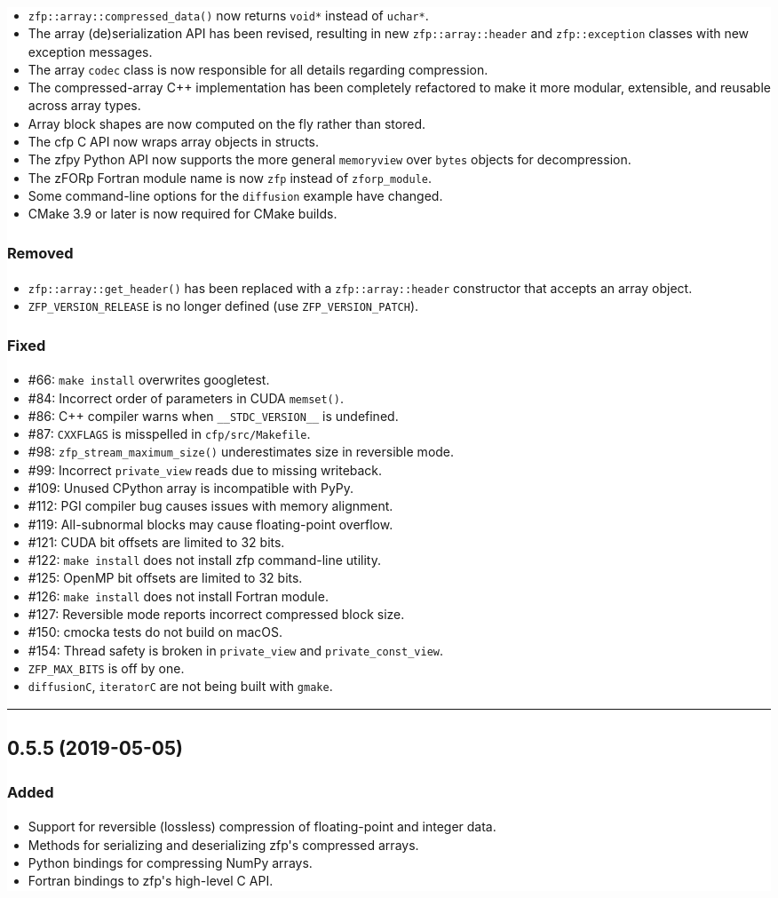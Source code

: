 - `zfp::array::compressed_data()` now returns `void*` instead of `uchar*`.
- The array (de)serialization API has been revised, resulting in new
  `zfp::array::header` and `zfp::exception` classes with new exception
  messages.
- The array `codec` class is now responsible for all details regarding
  compression.
- The compressed-array C++ implementation has been completely refactored to
  make it more modular, extensible, and reusable across array types.
- Array block shapes are now computed on the fly rather than stored.
- The cfp C API now wraps array objects in structs.
- The zfpy Python API now supports the more general `memoryview` over
  `bytes` objects for decompression.
- The zFORp Fortran module name is now `zfp` instead of `zforp_module`.
- Some command-line options for the `diffusion` example have changed.
- CMake 3.9 or later is now required for CMake builds.

### Removed

- `zfp::array::get_header()` has been replaced with a `zfp::array::header`
  constructor that accepts an array object.
- `ZFP_VERSION_RELEASE` is no longer defined (use `ZFP_VERSION_PATCH`).

### Fixed

- #66: `make install` overwrites googletest.
- #84: Incorrect order of parameters in CUDA `memset()`.
- #86: C++ compiler warns when `__STDC_VERSION__` is undefined.
- #87: `CXXFLAGS` is misspelled in `cfp/src/Makefile`.
- #98: `zfp_stream_maximum_size()` underestimates size in reversible mode.
- #99: Incorrect `private_view` reads due to missing writeback.
- #109: Unused CPython array is incompatible with PyPy.
- #112: PGI compiler bug causes issues with memory alignment.
- #119: All-subnormal blocks may cause floating-point overflow.
- #121: CUDA bit offsets are limited to 32 bits.
- #122: `make install` does not install zfp command-line utility.
- #125: OpenMP bit offsets are limited to 32 bits.
- #126: `make install` does not install Fortran module.
- #127: Reversible mode reports incorrect compressed block size.
- #150: cmocka tests do not build on macOS.
- #154: Thread safety is broken in `private_view` and `private_const_view`.
- `ZFP_MAX_BITS` is off by one.
- `diffusionC`, `iteratorC` are not being built with `gmake`.

---

## 0.5.5 (2019-05-05)

### Added

- Support for reversible (lossless) compression of floating-point and
  integer data.
- Methods for serializing and deserializing zfp's compressed arrays.
- Python bindings for compressing NumPy arrays.
- Fortran bindings to zfp's high-level C API.
